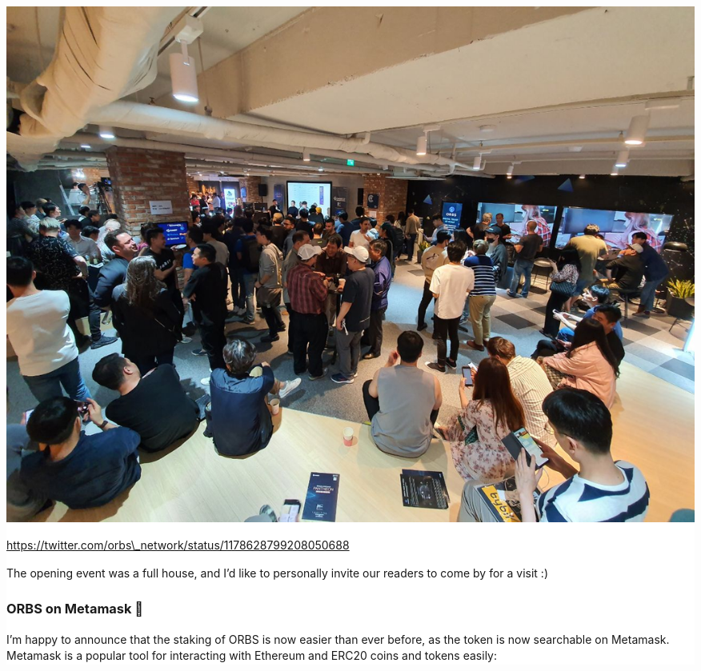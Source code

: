 ![](/assets/img/blog/orbs-update-october-2019/b79dc148-3213-48e8-a414-0b76c02d36f6.jpg)

https://twitter.com/orbs\_network/status/1178628799208050688

The opening event was a full house, and I’d like to personally invite our readers to come by for a visit :)

### ORBS on Metamask 🦊

I’m happy to announce that the staking of ORBS is now easier than ever before, as the token is now searchable on Metamask. Metamask is a popular tool for interacting with Ethereum and ERC20 coins and tokens easily:
